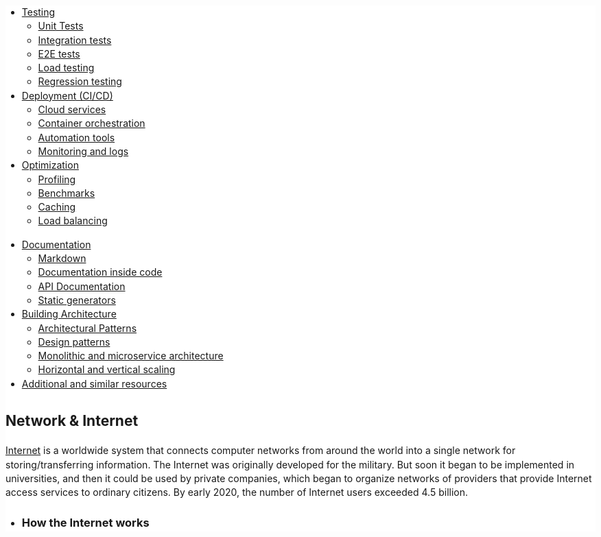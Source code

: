 -   [Testing](#testing)
    * [Unit Tests](#unit-tests)
    * [Integration tests](#integration-tests)
    * [E2E tests](#e2e-tests)
    * [Load testing](#load-testing)
    * [Regression testing](#regression-testing)
-   [Deployment (CI/CD)](#deployment-cicd)
    * [Cloud services](#cloud-services)
    * [Container orchestration](#container-orchestration)
    * [Automation tools](#automation-tools)
    * [Monitoring and logs](#monitoring-and-logs)
-   [Optimization](#optimization)
    * [Profiling](#profiling)
    * [Benchmarks](#benchmarks)
    * [Caching](#caching)
    * [Load balancing](#load-balancing)
</td><td valign=top>

-   [Documentation](#documentation)
    * [Markdown](#markdown)
    * [Documentation inside code](#documentation-inside-code)
    * [API Documentation](#api-documentation)
    * [Static generators](#static-generators)
-   [Building Architecture](#building-architecture)
    * [Architectural Patterns](#architectural-patterns)
    * [Design patterns](#design-patterns)
    * [Monolithic and microservice architecture](#monolithic-and-microservice-architecture)
    * [Horizontal and vertical scaling](#horizontal-and-vertical-scaling)
-   [Additional and similar resources](#additional-and-similar-resources)
</td></tr>
</table>

## Network & Internet

[Internet](https://en.wikipedia.org/wiki/Internet) is a worldwide system that connects computer networks from around the world into a single network for storing/transferring information. The Internet was originally developed for the military. But soon it began to be implemented in universities, and then it could be used by private companies, which began to organize networks of providers that provide Internet access services to ordinary citizens. By early 2020, the number of Internet users exceeded 4.5 billion.

-   ### How the Internet works
